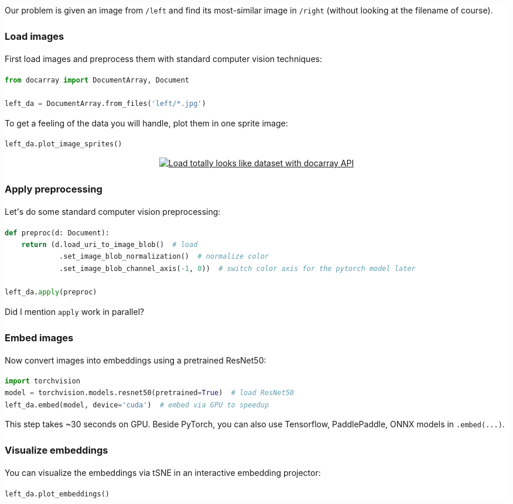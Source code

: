 Our problem is given an image from `/left` and find its most-similar image in `/right` (without looking at the filename of course).

### Load images

First load images and preprocess them with standard computer vision techniques:

```python
from docarray import DocumentArray, Document

left_da = DocumentArray.from_files('left/*.jpg')
```

To get a feeling of the data you will handle, plot them in one sprite image:

```python
left_da.plot_image_sprites()
```

<p align="center">
<a href="https://docarray.jina.ai"><img src="https://github.com/jina-ai/docarray/blob/main/.github/README-img/sprite.png?raw=true" alt="Load totally looks like dataset with docarray API" width="60%"></a>
</p>

### Apply preprocessing

Let's do some standard computer vision preprocessing:

```python
def preproc(d: Document):
    return (d.load_uri_to_image_blob()  # load
             .set_image_blob_normalization()  # normalize color 
             .set_image_blob_channel_axis(-1, 0))  # switch color axis for the pytorch model later

left_da.apply(preproc)
```

Did I mention `apply` work in parallel?

### Embed images

Now convert images into embeddings using a pretrained ResNet50:

```python
import torchvision
model = torchvision.models.resnet50(pretrained=True)  # load ResNet50
left_da.embed(model, device='cuda')  # embed via GPU to speedup
```

This step takes ~30 seconds on GPU. Beside PyTorch, you can also use Tensorflow, PaddlePaddle, ONNX models in `.embed(...)`.

### Visualize embeddings

You can visualize the embeddings via tSNE in an interactive embedding projector:

```python
left_da.plot_embeddings()
```
